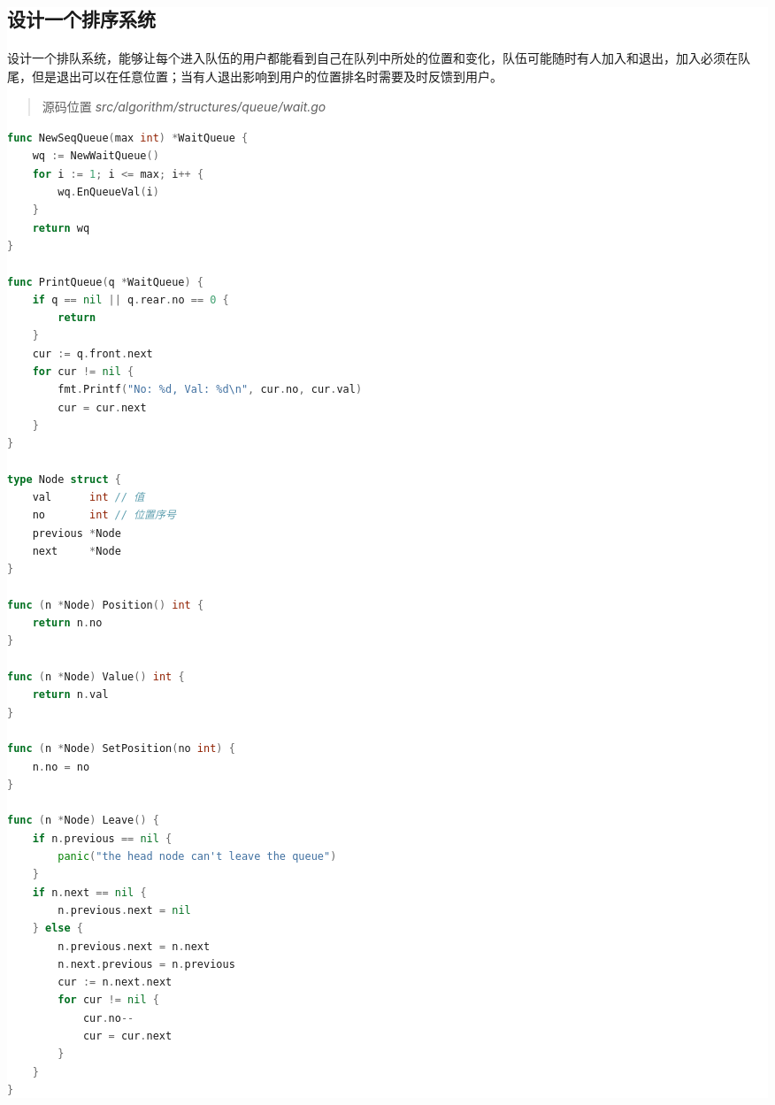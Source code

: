 
## 设计一个排序系统

设计一个排队系统，能够让每个进入队伍的用户都能看到自己在队列中所处的位置和变化，队伍可能随时有人加入和退出，加入必须在队尾，但是退出可以在任意位置；当有人退出影响到用户的位置排名时需要及时反馈到用户。

> 源码位置 *src/algorithm/structures/queue/wait.go*

```go
func NewSeqQueue(max int) *WaitQueue {
	wq := NewWaitQueue()
	for i := 1; i <= max; i++ {
		wq.EnQueueVal(i)
	}
	return wq
}

func PrintQueue(q *WaitQueue) {
	if q == nil || q.rear.no == 0 {
		return
	}
	cur := q.front.next
	for cur != nil {
		fmt.Printf("No: %d, Val: %d\n", cur.no, cur.val)
		cur = cur.next
	}
}

type Node struct {
	val      int // 值
	no       int // 位置序号
	previous *Node
	next     *Node
}

func (n *Node) Position() int {
	return n.no
}

func (n *Node) Value() int {
	return n.val
}

func (n *Node) SetPosition(no int) {
	n.no = no
}

func (n *Node) Leave() {
	if n.previous == nil {
		panic("the head node can't leave the queue")
	}
	if n.next == nil {
		n.previous.next = nil
	} else {
		n.previous.next = n.next
		n.next.previous = n.previous
		cur := n.next.next
		for cur != nil {
			cur.no--
			cur = cur.next
		}
	}
}

```